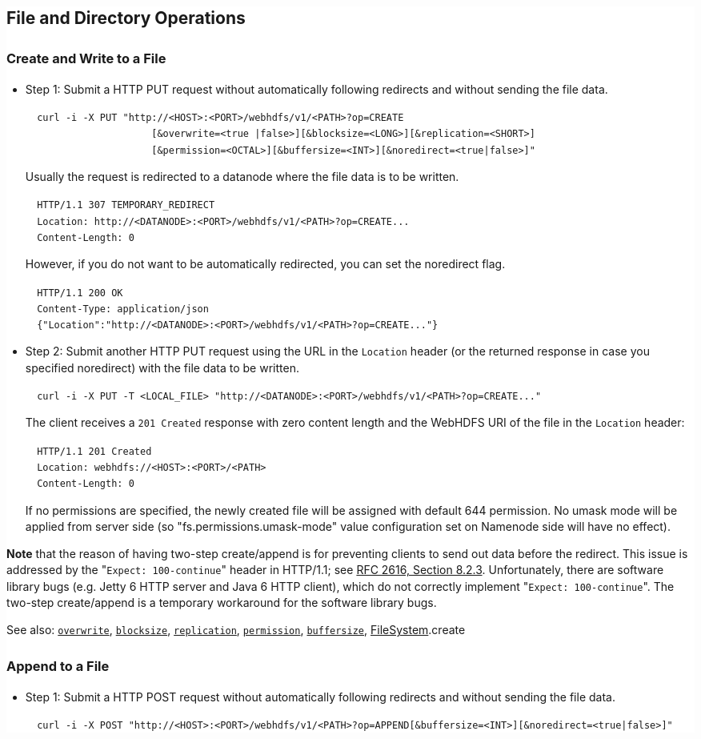 File and Directory Operations
-----------------------------

### Create and Write to a File

* Step 1: Submit a HTTP PUT request without automatically following redirects and without sending the file data.

        curl -i -X PUT "http://<HOST>:<PORT>/webhdfs/v1/<PATH>?op=CREATE
                            [&overwrite=<true |false>][&blocksize=<LONG>][&replication=<SHORT>]
                            [&permission=<OCTAL>][&buffersize=<INT>][&noredirect=<true|false>]"

    Usually the request is redirected to a datanode where the file data is to be written.

        HTTP/1.1 307 TEMPORARY_REDIRECT
        Location: http://<DATANODE>:<PORT>/webhdfs/v1/<PATH>?op=CREATE...
        Content-Length: 0

    However, if you do not want to be automatically redirected, you can set the noredirect flag.

        HTTP/1.1 200 OK
        Content-Type: application/json
        {"Location":"http://<DATANODE>:<PORT>/webhdfs/v1/<PATH>?op=CREATE..."}

* Step 2: Submit another HTTP PUT request using the URL in the `Location` header (or the returned response in case you specified noredirect) with the file data to be written.

        curl -i -X PUT -T <LOCAL_FILE> "http://<DATANODE>:<PORT>/webhdfs/v1/<PATH>?op=CREATE..."

    The client receives a `201 Created` response with zero content length and the WebHDFS URI of the file in the `Location` header:

        HTTP/1.1 201 Created
        Location: webhdfs://<HOST>:<PORT>/<PATH>
        Content-Length: 0

    If no permissions are specified, the newly created file will be assigned with default 644 permission. No umask mode will be applied from server side (so "fs.permissions.umask-mode" value configuration set on Namenode side will have no effect).

**Note** that the reason of having two-step create/append is for preventing clients to send out data before the redirect. This issue is addressed by the "`Expect: 100-continue`" header in HTTP/1.1; see [RFC 2616, Section 8.2.3](http://www.w3.org/Protocols/rfc2616/rfc2616-sec8.html#sec8.2.3). Unfortunately, there are software library bugs (e.g. Jetty 6 HTTP server and Java 6 HTTP client), which do not correctly implement "`Expect: 100-continue`". The two-step create/append is a temporary workaround for the software library bugs.

See also: [`overwrite`](#Overwrite), [`blocksize`](#Block_Size), [`replication`](#Replication), [`permission`](#Permission), [`buffersize`](#Buffer_Size), [FileSystem](../../api/org/apache/hadoop/fs/FileSystem.html).create

### Append to a File

* Step 1: Submit a HTTP POST request without automatically following redirects and without sending the file data.

        curl -i -X POST "http://<HOST>:<PORT>/webhdfs/v1/<PATH>?op=APPEND[&buffersize=<INT>][&noredirect=<true|false>]"
